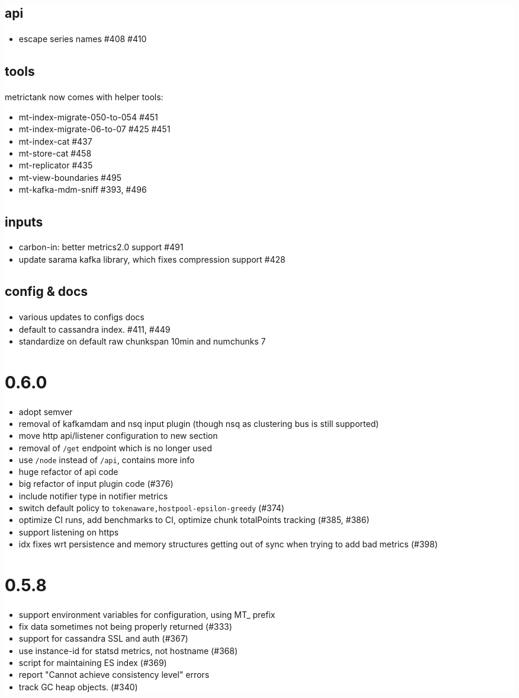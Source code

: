 ## api
- escape series names #408 #410 

## tools

metrictank now comes with helper tools:
- mt-index-migrate-050-to-054 #451 
- mt-index-migrate-06-to-07 #425 #451 
- mt-index-cat #437 
- mt-store-cat #458 
- mt-replicator #435 
- mt-view-boundaries #495 
- mt-kafka-mdm-sniff #393, #496 

## inputs
- carbon-in: better metrics2.0 support #491
- update sarama kafka library, which fixes compression support #428

## config & docs
- various updates to configs docs
- default to cassandra index. #411, #449
- standardize on default raw chunkspan 10min and numchunks 7

# 0.6.0

- adopt semver
- removal of kafkamdam and nsq input plugin (though nsq as clustering bus is still supported)
- move http api/listener configuration to new section
- removal of `/get` endpoint which is no longer used
- use `/node` instead of `/api`, contains more info
- huge refactor of api code
- big refactor of input plugin code (#376)
- include notifier type in notifier metrics
- switch default policy to `tokenaware,hostpool-epsilon-greedy` (#374)
- optimize CI runs, add benchmarks to CI, optimize chunk totalPoints tracking (#385, #386)
- support listening on https
- idx fixes wrt persistence and memory structures getting out of sync when trying to add bad metrics (#398)

# 0.5.8

- support environment variables for configuration, using MT_ prefix
- fix data sometimes not being properly returned (#333)
- support for cassandra SSL and auth (#367)
- use instance-id for statsd metrics, not hostname (#368)
- script for maintaining ES index (#369)
- report "Cannot achieve consistency level" errors
- track GC heap objects. (#340)

